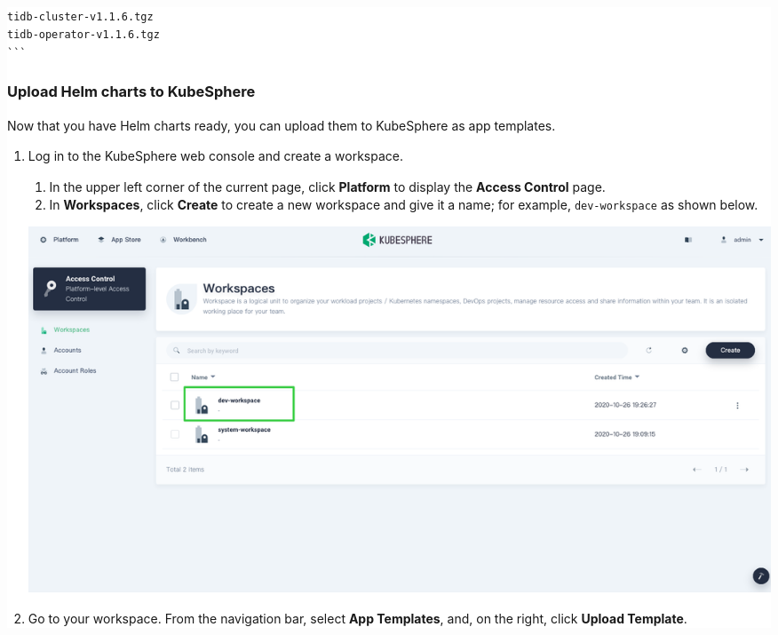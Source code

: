     tidb-cluster-v1.1.6.tgz
    tidb-operator-v1.1.6.tgz
    ```

### Upload Helm charts to KubeSphere

Now that you have Helm charts ready, you can upload them to KubeSphere as app templates.

1. Log in to the KubeSphere web console and create a workspace.

    1. In the upper left corner of the current page, click **Platform** to display the **Access Control** page.
    2. In **Workspaces**, click **Create** to create a new workspace and give it a name; for example, `dev-workspace` as shown below.

    ![Create a dev workspace](media/tidb-in-kubesphere-2-create-dev-workspace.png)

2. Go to your workspace. From the navigation bar, select **App Templates**, and, on the right, click **Upload Template**.
